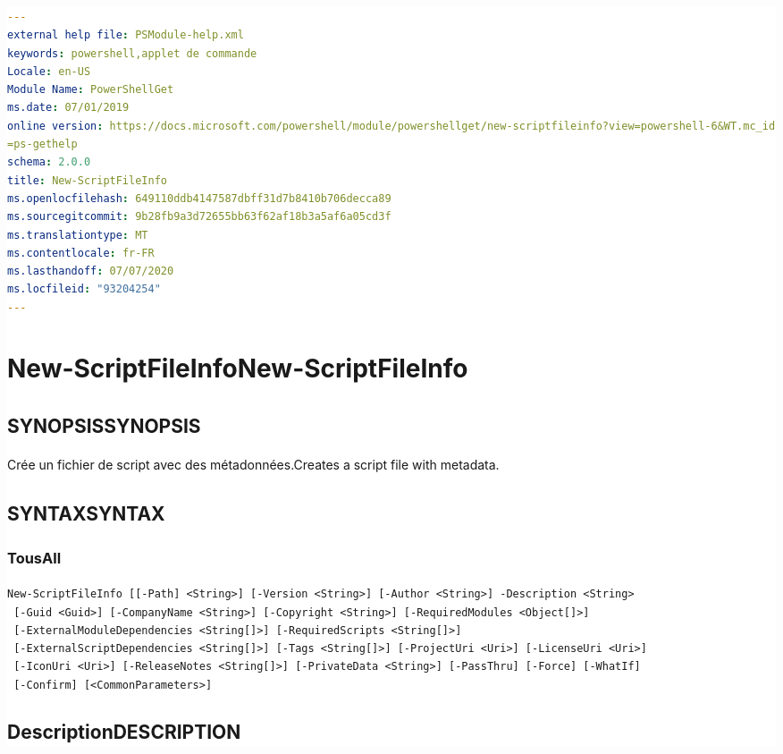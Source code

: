 ```yaml
---
external help file: PSModule-help.xml
keywords: powershell,applet de commande
Locale: en-US
Module Name: PowerShellGet
ms.date: 07/01/2019
online version: https://docs.microsoft.com/powershell/module/powershellget/new-scriptfileinfo?view=powershell-6&WT.mc_id=ps-gethelp
schema: 2.0.0
title: New-ScriptFileInfo
ms.openlocfilehash: 649110ddb4147587dbff31d7b8410b706decca89
ms.sourcegitcommit: 9b28fb9a3d72655bb63f62af18b3a5af6a05cd3f
ms.translationtype: MT
ms.contentlocale: fr-FR
ms.lasthandoff: 07/07/2020
ms.locfileid: "93204254"
---
```

# <span data-ttu-id="9e398-103">New-ScriptFileInfo</span><span class="sxs-lookup"><span data-stu-id="9e398-103">New-ScriptFileInfo</span></span>

## <span data-ttu-id="9e398-104">SYNOPSIS</span><span class="sxs-lookup"><span data-stu-id="9e398-104">SYNOPSIS</span></span>
<span data-ttu-id="9e398-105">Crée un fichier de script avec des métadonnées.</span><span class="sxs-lookup"><span data-stu-id="9e398-105">Creates a script file with metadata.</span></span>

## <span data-ttu-id="9e398-106">SYNTAX</span><span class="sxs-lookup"><span data-stu-id="9e398-106">SYNTAX</span></span>

### <span data-ttu-id="9e398-107">Tous</span><span class="sxs-lookup"><span data-stu-id="9e398-107">All</span></span>

```
New-ScriptFileInfo [[-Path] <String>] [-Version <String>] [-Author <String>] -Description <String>
 [-Guid <Guid>] [-CompanyName <String>] [-Copyright <String>] [-RequiredModules <Object[]>]
 [-ExternalModuleDependencies <String[]>] [-RequiredScripts <String[]>]
 [-ExternalScriptDependencies <String[]>] [-Tags <String[]>] [-ProjectUri <Uri>] [-LicenseUri <Uri>]
 [-IconUri <Uri>] [-ReleaseNotes <String[]>] [-PrivateData <String>] [-PassThru] [-Force] [-WhatIf]
 [-Confirm] [<CommonParameters>]
```

## <span data-ttu-id="9e398-108">Description</span><span class="sxs-lookup"><span data-stu-id="9e398-108">DESCRIPTION</span></span>
